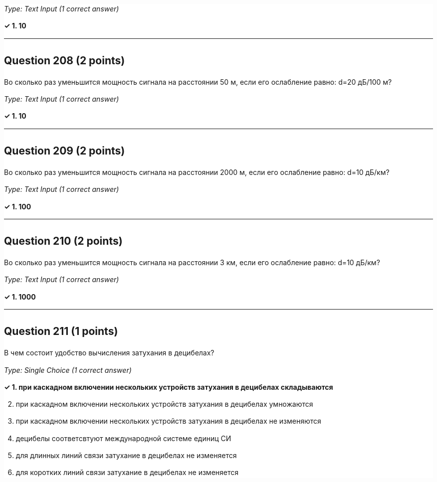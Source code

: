 *Type: Text Input (1 correct answer)*

**✓ 1. 10**

---

## Question 208 (2 points)

Во сколько раз уменьшится мощность сигнала на расстоянии 50 м, если его ослабление равно:  d=20 дБ/100 
м?

*Type: Text Input (1 correct answer)*

**✓ 1. 10**

---

## Question 209 (2 points)

Во сколько раз уменьшится мощность сигнала на расстоянии 2000 м, если его ослабление равно:  d=10 дБ/км?

*Type: Text Input (1 correct answer)*

**✓ 1. 100**

---

## Question 210 (2 points)

Во сколько раз уменьшится мощность сигнала на расстоянии 3 км, если его ослабление равно:  d=10 дБ/км?

*Type: Text Input (1 correct answer)*

**✓ 1. 1000**

---

## Question 211 (1 points)

В чем состоит удобство вычисления затухания в децибелах?

*Type: Single Choice (1 correct answer)*

**✓ 1. при каскадном включении нескольких устройств затухания в децибелах складываются**

   2. при каскадном включении нескольких устройств затухания в децибелах умножаются

   3. при каскадном включении нескольких устройств затухания в децибелах не изменяются

   4. децибелы соответсвтуют международной системе единиц СИ

   5. для длинных линий связи затухание в децибелах не изменяется

   6. для коротких линий связи затухание в децибелах не изменяется

